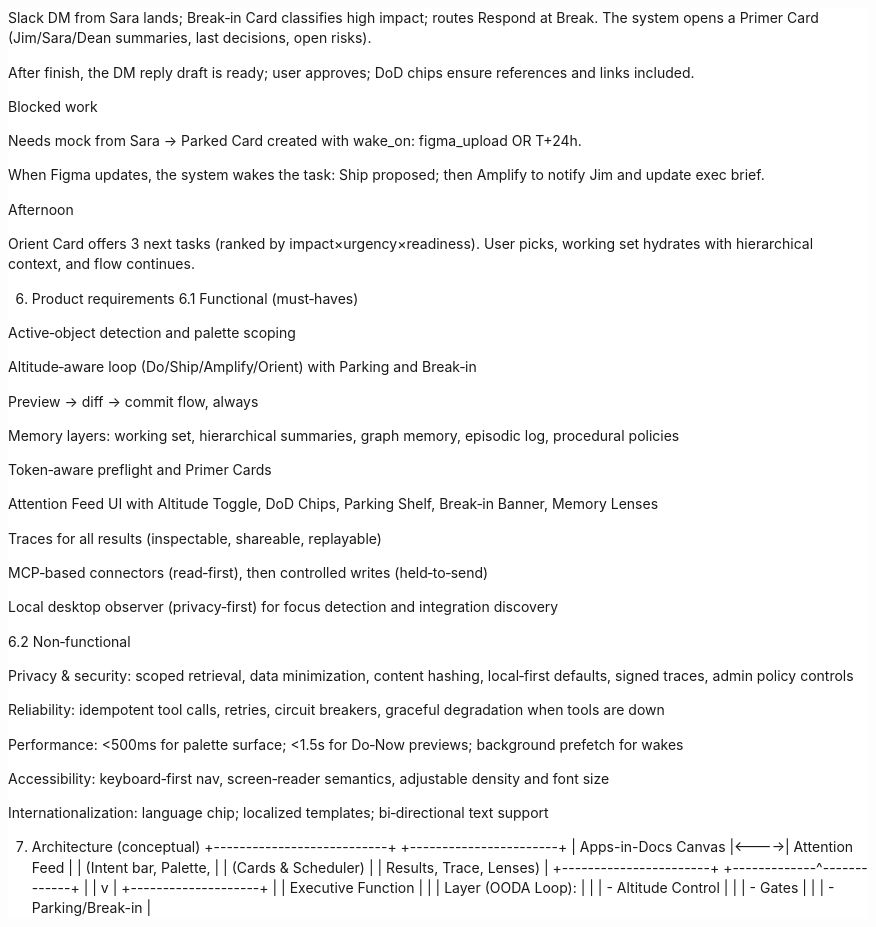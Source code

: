 Slack DM from Sara lands; Break‑in Card classifies high impact; routes Respond at Break. The system opens a Primer Card (Jim/Sara/Dean summaries, last decisions, open risks).

After finish, the DM reply draft is ready; user approves; DoD chips ensure references and links included.

Blocked work

Needs mock from Sara → Parked Card created with wake_on: figma_upload OR T+24h.

When Figma updates, the system wakes the task: Ship proposed; then Amplify to notify Jim and update exec brief.

Afternoon

Orient Card offers 3 next tasks (ranked by impact×urgency×readiness). User picks, working set hydrates with hierarchical context, and flow continues.

6) Product requirements
6.1 Functional (must‑haves)

Active‑object detection and palette scoping

Altitude‑aware loop (Do/Ship/Amplify/Orient) with Parking and Break‑in

Preview → diff → commit flow, always

Memory layers: working set, hierarchical summaries, graph memory, episodic log, procedural policies

Token‑aware preflight and Primer Cards

Attention Feed UI with Altitude Toggle, DoD Chips, Parking Shelf, Break‑in Banner, Memory Lenses

Traces for all results (inspectable, shareable, replayable)

MCP‑based connectors (read‑first), then controlled writes (held‑to‑send)

Local desktop observer (privacy‑first) for focus detection and integration discovery

6.2 Non‑functional

Privacy & security: scoped retrieval, data minimization, content hashing, local‑first defaults, signed traces, admin policy controls

Reliability: idempotent tool calls, retries, circuit breakers, graceful degradation when tools are down

Performance: <500ms for palette surface; <1.5s for Do‑Now previews; background prefetch for wakes

Accessibility: keyboard‑first nav, screen‑reader semantics, adjustable density and font size

Internationalization: language chip; localized templates; bi‑directional text support

7) Architecture (conceptual)
+---------------------------+      +-----------------------+
|   Apps-in-Docs Canvas     |<---->|   Attention Feed      |
|  (Intent bar, Palette,    |      |  (Cards & Scheduler)  |
|   Results, Trace, Lenses) |      +-----------------------+
+-------------^-------------+                 |
              |                               v
              |                      +--------------------+
              |                      | Executive Function |
              |                      | Layer (OODA Loop): |
              |                      | - Altitude Control |
              |                      | - Gates            |
              |                      | - Parking/Break-in |